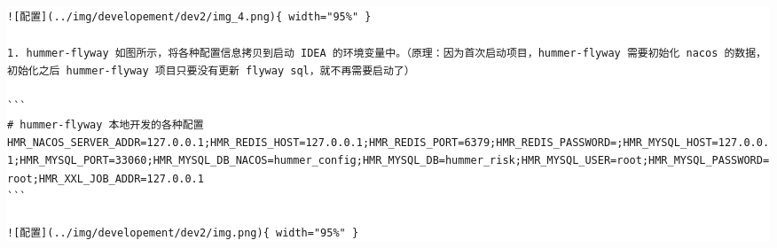     ![配置](../img/developement/dev2/img_4.png){ width="95%" }

    1. hummer-flyway 如图所示，将各种配置信息拷贝到启动 IDEA 的环境变量中。（原理：因为首次启动项目，hummer-flyway 需要初始化 nacos 的数据，初始化之后 hummer-flyway 项目只要没有更新 flyway sql，就不再需要启动了）
    
    ```
    # hummer-flyway 本地开发的各种配置
    HMR_NACOS_SERVER_ADDR=127.0.0.1;HMR_REDIS_HOST=127.0.0.1;HMR_REDIS_PORT=6379;HMR_REDIS_PASSWORD=;HMR_MYSQL_HOST=127.0.0.1;HMR_MYSQL_PORT=33060;HMR_MYSQL_DB_NACOS=hummer_config;HMR_MYSQL_DB=hummer_risk;HMR_MYSQL_USER=root;HMR_MYSQL_PASSWORD=root;HMR_XXL_JOB_ADDR=127.0.0.1
    ```

    ![配置](../img/developement/dev2/img.png){ width="95%" }